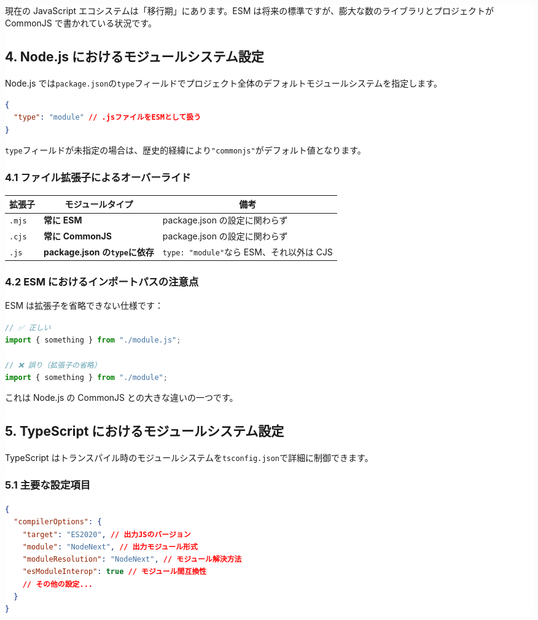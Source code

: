 現在の JavaScript エコシステムは「移行期」にあります。ESM は将来の標準ですが、膨大な数のライブラリとプロジェクトが CommonJS で書かれている状況です。

## 4. Node.js におけるモジュールシステム設定

Node.js では`package.json`の`type`フィールドでプロジェクト全体のデフォルトモジュールシステムを指定します。

```json
{
  "type": "module" // .jsファイルをESMとして扱う
}
```

`type`フィールドが未指定の場合は、歴史的経緯により`"commonjs"`がデフォルト値となります。

### 4.1 ファイル拡張子によるオーバーライド

| 拡張子 | モジュールタイプ                | 備考                                     |
| ------ | ------------------------------- | ---------------------------------------- |
| `.mjs` | **常に ESM**                    | package.json の設定に関わらず            |
| `.cjs` | **常に CommonJS**               | package.json の設定に関わらず            |
| `.js`  | **package.json の`type`に依存** | `type: "module"`なら ESM、それ以外は CJS |

### 4.2 ESM におけるインポートパスの注意点

ESM は拡張子を省略できない仕様です：

```javascript
// ✅ 正しい
import { something } from "./module.js";

// ❌ 誤り（拡張子の省略）
import { something } from "./module";
```

これは Node.js の CommonJS との大きな違いの一つです。

## 5. TypeScript におけるモジュールシステム設定

TypeScript はトランスパイル時のモジュールシステムを`tsconfig.json`で詳細に制御できます。

### 5.1 主要な設定項目

```json
{
  "compilerOptions": {
    "target": "ES2020", // 出力JSのバージョン
    "module": "NodeNext", // 出力モジュール形式
    "moduleResolution": "NodeNext", // モジュール解決方法
    "esModuleInterop": true // モジュール間互換性
    // その他の設定...
  }
}
```
